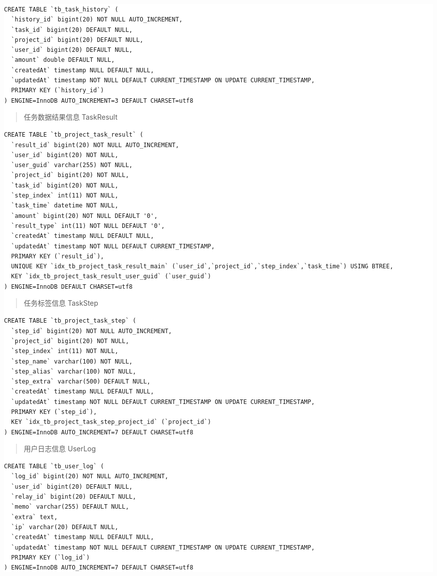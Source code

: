 ```mysql
CREATE TABLE `tb_task_history` (
  `history_id` bigint(20) NOT NULL AUTO_INCREMENT,
  `task_id` bigint(20) DEFAULT NULL,
  `project_id` bigint(20) DEFAULT NULL,
  `user_id` bigint(20) DEFAULT NULL,
  `amount` double DEFAULT NULL,
  `createdAt` timestamp NULL DEFAULT NULL,
  `updatedAt` timestamp NOT NULL DEFAULT CURRENT_TIMESTAMP ON UPDATE CURRENT_TIMESTAMP,
  PRIMARY KEY (`history_id`)
) ENGINE=InnoDB AUTO_INCREMENT=3 DEFAULT CHARSET=utf8
```
> 任务数据结果信息 TaskResult

```mysql
CREATE TABLE `tb_project_task_result` (
  `result_id` bigint(20) NOT NULL AUTO_INCREMENT,
  `user_id` bigint(20) NOT NULL,
  `user_guid` varchar(255) NOT NULL,
  `project_id` bigint(20) NOT NULL,
  `task_id` bigint(20) NOT NULL,
  `step_index` int(11) NOT NULL,
  `task_time` datetime NOT NULL,
  `amount` bigint(20) NOT NULL DEFAULT '0',
  `result_type` int(11) NOT NULL DEFAULT '0',
  `createdAt` timestamp NULL DEFAULT NULL,
  `updatedAt` timestamp NOT NULL DEFAULT CURRENT_TIMESTAMP,
  PRIMARY KEY (`result_id`),
  UNIQUE KEY `idx_tb_project_task_result_main` (`user_id`,`project_id`,`step_index`,`task_time`) USING BTREE,
  KEY `idx_tb_project_task_result_user_guid` (`user_guid`)
) ENGINE=InnoDB DEFAULT CHARSET=utf8
```
> 任务标签信息 TaskStep 
  
```mysql
CREATE TABLE `tb_project_task_step` (
  `step_id` bigint(20) NOT NULL AUTO_INCREMENT,
  `project_id` bigint(20) NOT NULL,
  `step_index` int(11) NOT NULL,
  `step_name` varchar(100) NOT NULL,
  `step_alias` varchar(100) NOT NULL,
  `step_extra` varchar(500) DEFAULT NULL,
  `createdAt` timestamp NULL DEFAULT NULL,
  `updatedAt` timestamp NOT NULL DEFAULT CURRENT_TIMESTAMP ON UPDATE CURRENT_TIMESTAMP,
  PRIMARY KEY (`step_id`),
  KEY `idx_tb_project_task_step_project_id` (`project_id`)
) ENGINE=InnoDB AUTO_INCREMENT=7 DEFAULT CHARSET=utf8
```
> 用户日志信息 UserLog

```mysql
CREATE TABLE `tb_user_log` (
  `log_id` bigint(20) NOT NULL AUTO_INCREMENT,
  `user_id` bigint(20) DEFAULT NULL,
  `relay_id` bigint(20) DEFAULT NULL,
  `memo` varchar(255) DEFAULT NULL,
  `extra` text,
  `ip` varchar(20) DEFAULT NULL,
  `createdAt` timestamp NULL DEFAULT NULL,
  `updatedAt` timestamp NOT NULL DEFAULT CURRENT_TIMESTAMP ON UPDATE CURRENT_TIMESTAMP,
  PRIMARY KEY (`log_id`)
) ENGINE=InnoDB AUTO_INCREMENT=7 DEFAULT CHARSET=utf8
```
